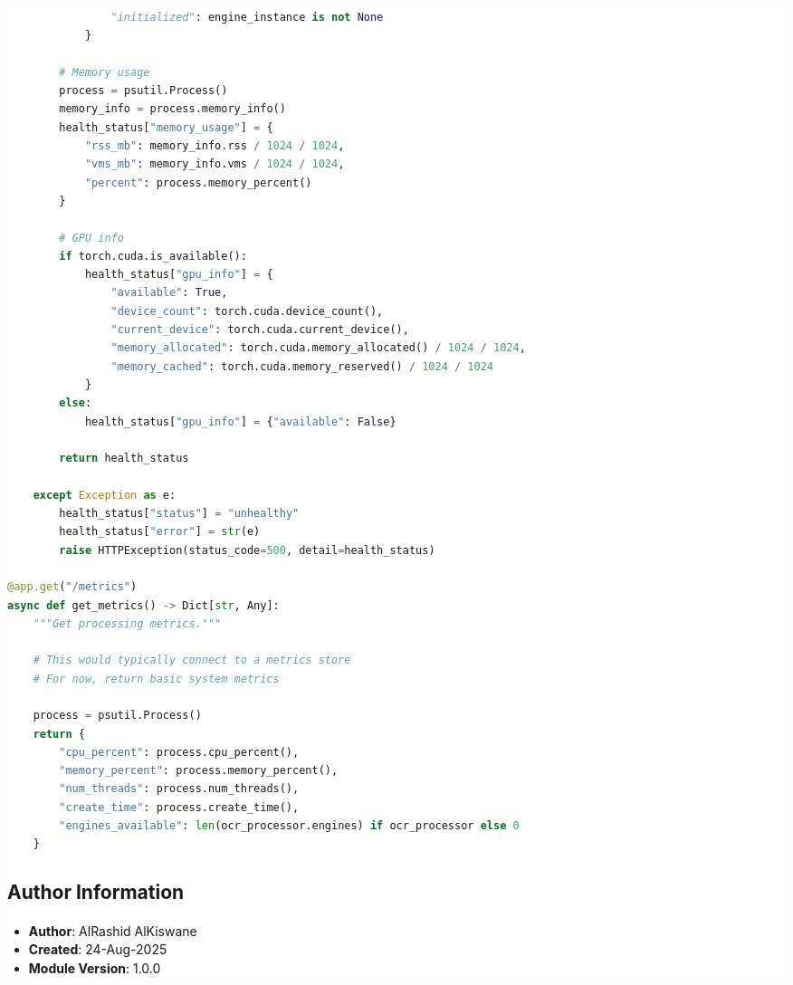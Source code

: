 ```python
                "initialized": engine_instance is not None
            }
        
        # Memory usage
        process = psutil.Process()
        memory_info = process.memory_info()
        health_status["memory_usage"] = {
            "rss_mb": memory_info.rss / 1024 / 1024,
            "vms_mb": memory_info.vms / 1024 / 1024,
            "percent": process.memory_percent()
        }
        
        # GPU info
        if torch.cuda.is_available():
            health_status["gpu_info"] = {
                "available": True,
                "device_count": torch.cuda.device_count(),
                "current_device": torch.cuda.current_device(),
                "memory_allocated": torch.cuda.memory_allocated() / 1024 / 1024,
                "memory_cached": torch.cuda.memory_reserved() / 1024 / 1024
            }
        else:
            health_status["gpu_info"] = {"available": False}
        
        return health_status
        
    except Exception as e:
        health_status["status"] = "unhealthy"
        health_status["error"] = str(e)
        raise HTTPException(status_code=500, detail=health_status)

@app.get("/metrics")
async def get_metrics() -> Dict[str, Any]:
    """Get processing metrics."""
    
    # This would typically connect to a metrics store
    # For now, return basic system metrics
    
    process = psutil.Process()
    return {
        "cpu_percent": process.cpu_percent(),
        "memory_percent": process.memory_percent(),
        "num_threads": process.num_threads(),
        "create_time": process.create_time(),
        "engines_available": len(ocr_processor.engines) if ocr_processor else 0
    }
```

## Author Information

- **Author**: AlRashid AlKiswane
- **Created**: 24-Aug-2025
- **Module Version**: 1.0.0
